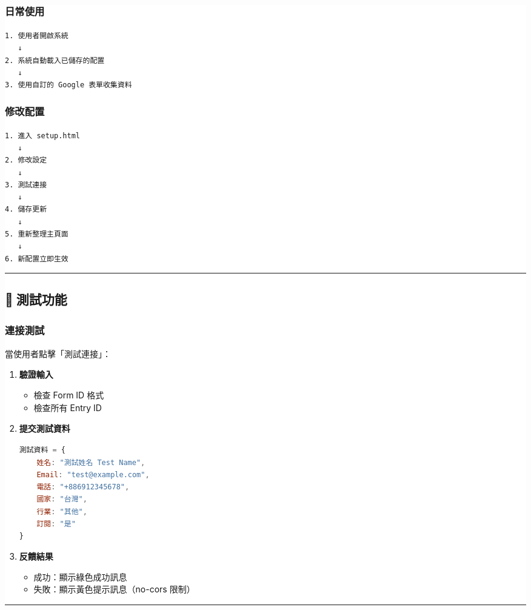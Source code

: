 
### 日常使用
```
1. 使用者開啟系統
   ↓
2. 系統自動載入已儲存的配置
   ↓
3. 使用自訂的 Google 表單收集資料
```

### 修改配置
```
1. 進入 setup.html
   ↓
2. 修改設定
   ↓
3. 測試連接
   ↓
4. 儲存更新
   ↓
5. 重新整理主頁面
   ↓
6. 新配置立即生效
```

---

## 🧪 測試功能

### 連接測試
當使用者點擊「測試連接」：

1. **驗證輸入**
   - 檢查 Form ID 格式
   - 檢查所有 Entry ID

2. **提交測試資料**
   ```javascript
   測試資料 = {
       姓名: "測試姓名 Test Name",
       Email: "test@example.com",
       電話: "+886912345678",
       國家: "台灣",
       行業: "其他",
       訂閱: "是"
   }
   ```

3. **反饋結果**
   - 成功：顯示綠色成功訊息
   - 失敗：顯示黃色提示訊息（no-cors 限制）

---
